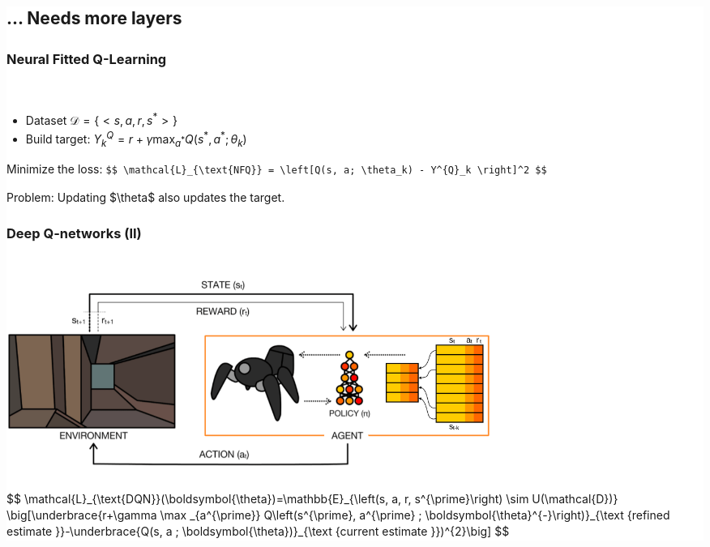 



<h2 class="title">... Needs more layers</h2>



### Neural Fitted Q-Learning
</br>

- Dataset $\mathcal{D} = \{<s, a, r, s^{\ast}>\}$
- Build target: $Y_k^{Q} = r + \gamma \max_{a^{\ast}} Q(s^{\ast}, a^{\ast}; \theta_k)$

Minimize the loss:
`$$
\mathcal{L}_{\text{NFQ}} = \left[Q(s, a; \theta_k) - Y^{Q}_k \right]^2
$$`

<p class="fragment"><span class="alert">Problem: </span>Updating $\theta$ also updates the target.</p>



### Deep Q-networks (II)
</br>

<img src="./img/action_perception_loop_er.png" alt="DQN" width="600px">

</br>
<p class="small">
$$
\mathcal{L}_{\text{DQN}}(\boldsymbol{\theta})=\mathbb{E}_{\left(s, a, r, s^{\prime}\right) \sim U(\mathcal{D})}
    \big[\underbrace{r+\gamma \max _{a^{\prime}} Q\left(s^{\prime}, a^{\prime} ; \boldsymbol{\theta}^{-}\right)}_{\text {refined estimate }}-\underbrace{Q(s, a ; \boldsymbol{\theta})}_{\text {current estimate }})^{2}\big]
$$
</p>

